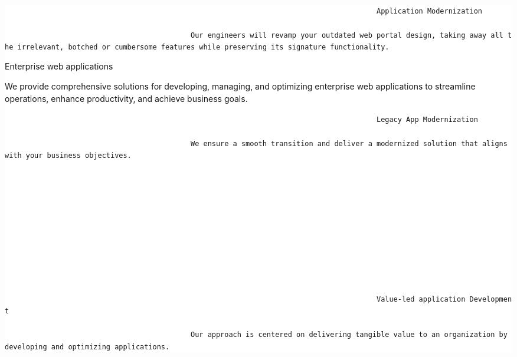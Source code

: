 





 



																							Application Modernization																						

												Our engineers will revamp your outdated web portal design, taking away all the irrelevant, botched or cumbersome features while preserving its signature functionality.											

















Enterprise web applications  



We provide comprehensive solutions for developing, managing, and optimizing enterprise web applications to streamline operations, enhance productivity, and achieve business goals.  

















 



																							Legacy App Modernization																						

												We ensure a smooth transition and deliver a modernized solution that aligns with your business objectives.											







 



																							Value-led application Development																						

												Our approach is centered on delivering tangible value to an organization by developing and optimizing applications.											





